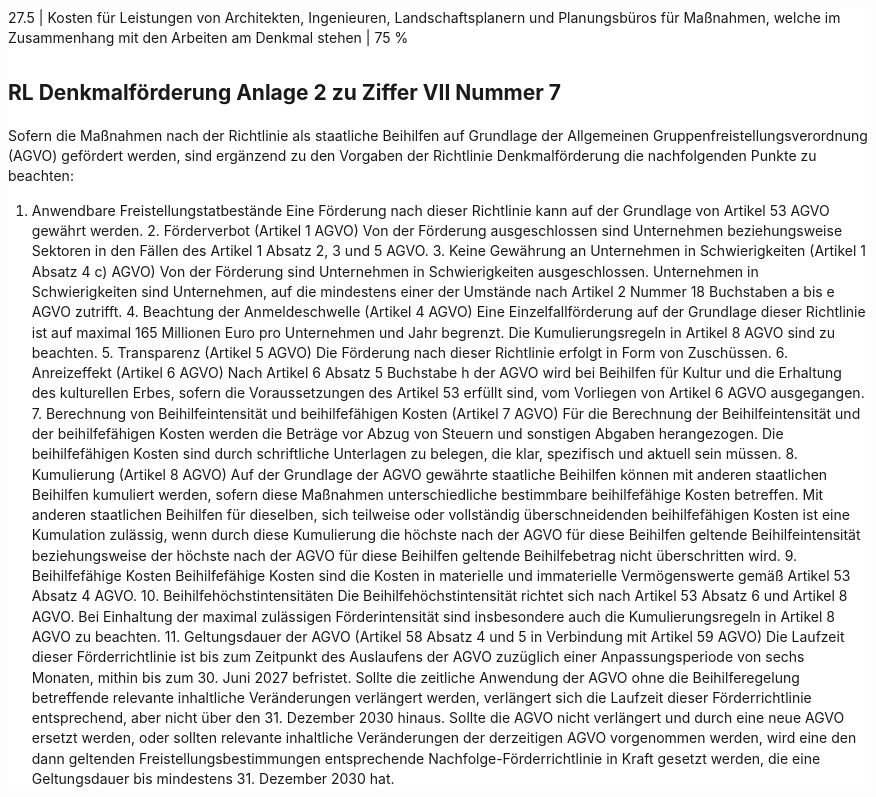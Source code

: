 27.5 | Kosten für Leistungen von Architekten, Ingenieuren, Landschaftsplanern und Planungsbüros für Maßnahmen, welche im Zusammenhang mit den Arbeiten am Denkmal stehen | 75 %



## RL Denkmalförderung Anlage 2 zu Ziffer VII Nummer 7

Sofern die Maßnahmen nach der Richtlinie als staatliche Beihilfen auf Grundlage der Allgemeinen Gruppenfreistellungsverordnung (AGVO) gefördert werden, sind ergänzend zu den Vorgaben der Richtlinie Denkmalförderung die nachfolgenden Punkte zu beachten:

1. Anwendbare Freistellungstatbestände Eine Förderung nach dieser Richtlinie kann auf der Grundlage von Artikel 53 AGVO gewährt werden. 2. Förderverbot (Artikel 1 AGVO) Von der Förderung ausgeschlossen sind Unternehmen beziehungsweise Sektoren in den Fällen des Artikel 1 Absatz 2, 3 und 5 AGVO. 3. Keine Gewährung an Unternehmen in Schwierigkeiten (Artikel 1 Absatz 4 c) AGVO) Von der Förderung sind Unternehmen in Schwierigkeiten ausgeschlossen. Unternehmen in Schwierigkeiten sind Unternehmen, auf die mindestens einer der Umstände nach Artikel 2 Nummer 18 Buchstaben a bis e AGVO zutrifft. 4. Beachtung der Anmeldeschwelle (Artikel 4 AGVO) Eine Einzelfallförderung auf der Grundlage dieser Richtlinie ist auf maximal 165 Millionen Euro pro Unternehmen und Jahr begrenzt. Die Kumulierungsregeln in Artikel 8 AGVO sind zu beachten. 5. Transparenz (Artikel 5 AGVO) Die Förderung nach dieser Richtlinie erfolgt in Form von Zuschüssen. 6. Anreizeffekt (Artikel 6 AGVO) Nach Artikel 6 Absatz 5 Buchstabe h der AGVO wird bei Beihilfen für Kultur und die Erhaltung des kulturellen Erbes, sofern die Voraussetzungen des Artikel 53 erfüllt sind, vom Vorliegen von Artikel 6 AGVO ausgegangen. 7. Berechnung von Beihilfeintensität und beihilfefähigen Kosten (Artikel 7 AGVO) Für die Berechnung der Beihilfeintensität und der beihilfefähigen Kosten werden die Beträge vor Abzug von Steuern und sonstigen Abgaben herangezogen. Die beihilfefähigen Kosten sind durch schriftliche Unterlagen zu belegen, die klar, spezifisch und aktuell sein müssen. 8. Kumulierung (Artikel 8 AGVO) Auf der Grundlage der AGVO gewährte staatliche Beihilfen können mit anderen staatlichen Beihilfen kumuliert werden, sofern diese Maßnahmen unterschiedliche bestimmbare beihilfefähige Kosten betreffen. Mit anderen staatlichen Beihilfen für dieselben, sich teilweise oder vollständig überschneidenden beihilfefähigen Kosten ist eine Kumulation zulässig, wenn durch diese Kumulierung die höchste nach der AGVO für diese Beihilfen geltende Beihilfeintensität beziehungsweise der höchste nach der AGVO für diese Beihilfen geltende Beihilfebetrag nicht überschritten wird. 9. Beihilfefähige Kosten Beihilfefähige Kosten sind die Kosten in materielle und immaterielle Vermögenswerte gemäß Artikel 53 Absatz 4 AGVO. 10. Beihilfehöchstintensitäten Die Beihilfehöchstintensität richtet sich nach Artikel 53 Absatz 6 und Artikel 8 AGVO. Bei Einhaltung der maximal zulässigen Förderintensität sind insbesondere auch die Kumulierungsregeln in Artikel 8 AGVO zu beachten. 11. Geltungsdauer der AGVO (Artikel 58 Absatz 4 und 5 in Verbindung mit Artikel 59 AGVO) Die Laufzeit dieser Förderrichtlinie ist bis zum Zeitpunkt des Auslaufens der AGVO zuzüglich einer Anpassungsperiode von sechs Monaten, mithin bis zum 30. Juni 2027 befristet. Sollte die zeitliche Anwendung der AGVO ohne die Beihilferegelung betreffende relevante inhaltliche Veränderungen verlängert werden, verlängert sich die Laufzeit dieser Förderrichtlinie entsprechend, aber nicht über den 31. Dezember 2030 hinaus. Sollte die AGVO nicht verlängert und durch eine neue AGVO ersetzt werden, oder sollten relevante inhaltliche Veränderungen der derzeitigen AGVO vorgenommen werden, wird eine den dann geltenden Freistellungsbestimmungen entsprechende Nachfolge-Förderrichtlinie in Kraft gesetzt werden, die eine Geltungsdauer bis mindestens 31. Dezember 2030 hat. 